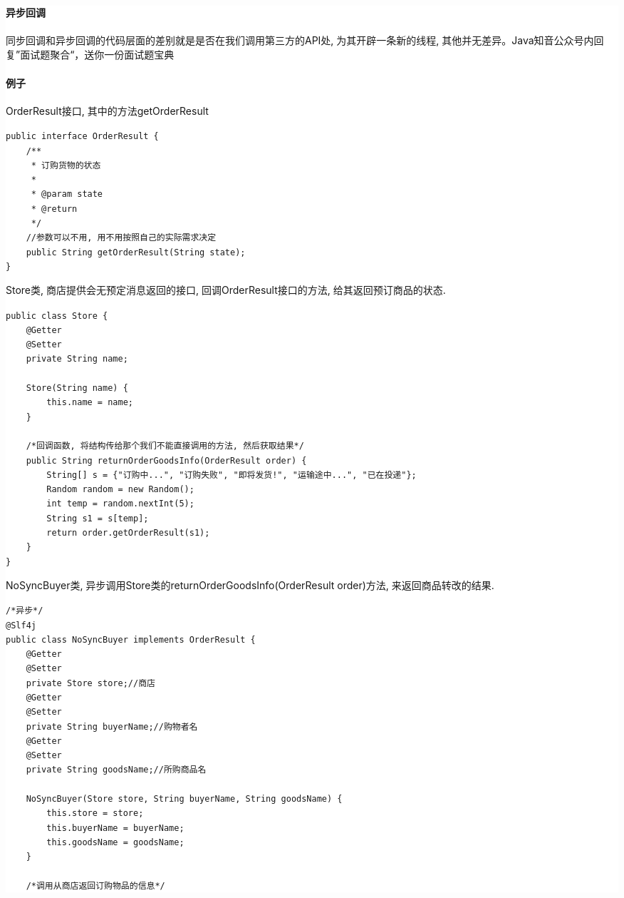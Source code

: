 #### 异步回调

同步回调和异步回调的代码层面的差别就是是否在我们调用第三方的API处, 为其开辟一条新的线程, 其他并无差异。Java知音公众号内回复”面试题聚合“，送你一份面试题宝典

#### 例子

OrderResult接口, 其中的方法getOrderResult

```text
public interface OrderResult {
    /**
     * 订购货物的状态
     *
     * @param state
     * @return
     */
    //参数可以不用, 用不用按照自己的实际需求决定
    public String getOrderResult(String state);
}
```

Store类, 商店提供会无预定消息返回的接口, 回调OrderResult接口的方法, 给其返回预订商品的状态.

```text
public class Store {
    @Getter
    @Setter
    private String name;

    Store(String name) {
        this.name = name;
    }

    /*回调函数, 将结构传给那个我们不能直接调用的方法, 然后获取结果*/
    public String returnOrderGoodsInfo(OrderResult order) {
        String[] s = {"订购中...", "订购失败", "即将发货!", "运输途中...", "已在投递"};
        Random random = new Random();
        int temp = random.nextInt(5);
        String s1 = s[temp];
        return order.getOrderResult(s1);
    }
}
```

NoSyncBuyer类, 异步调用Store类的returnOrderGoodsInfo\(OrderResult order\)方法, 来返回商品转改的结果.

```text
/*异步*/
@Slf4j
public class NoSyncBuyer implements OrderResult {
    @Getter
    @Setter
    private Store store;//商店
    @Getter
    @Setter
    private String buyerName;//购物者名
    @Getter
    @Setter
    private String goodsName;//所购商品名

    NoSyncBuyer(Store store, String buyerName, String goodsName) {
        this.store = store;
        this.buyerName = buyerName;
        this.goodsName = goodsName;
    }

    /*调用从商店返回订购物品的信息*/
```